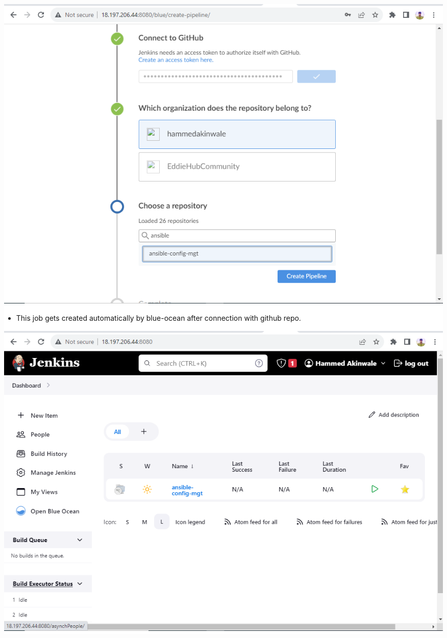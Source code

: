 ![the view](.//images/4.png)

+ This job gets created automatically by blue-ocean after connection with github repo.

![the view](.//images/5.png)